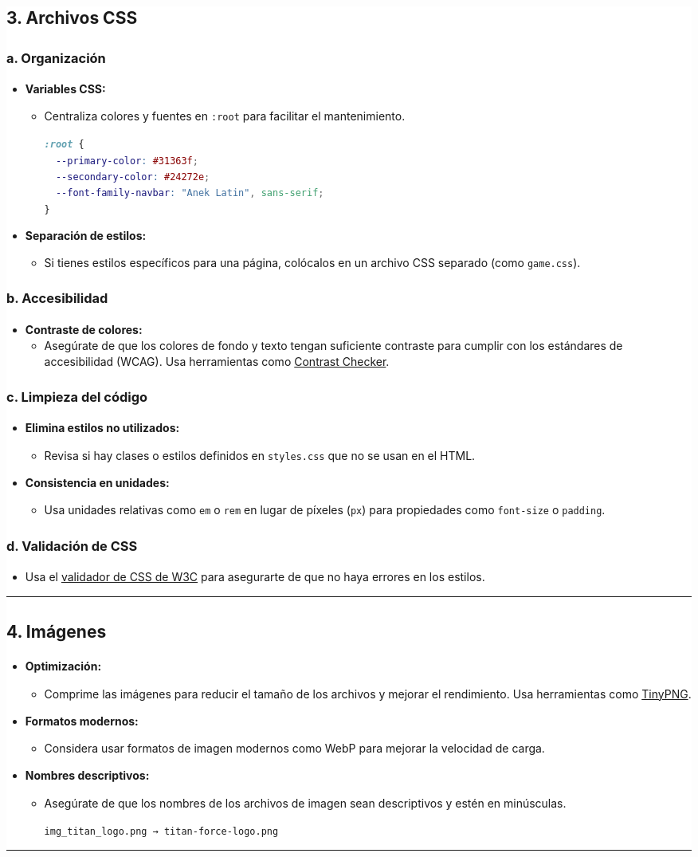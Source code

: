 ## 3. Archivos CSS
### a. Organización
- **Variables CSS:**
  - Centraliza colores y fuentes en `:root` para facilitar el mantenimiento.
    ```css
    :root {
      --primary-color: #31363f;
      --secondary-color: #24272e;
      --font-family-navbar: "Anek Latin", sans-serif;
    }
    ```

- **Separación de estilos:**
  - Si tienes estilos específicos para una página, colócalos en un archivo CSS separado (como `game.css`).

### b. Accesibilidad
- **Contraste de colores:**
  - Asegúrate de que los colores de fondo y texto tengan suficiente contraste para cumplir con los estándares de accesibilidad (WCAG). Usa herramientas como [Contrast Checker](https://webaim.org/resources/contrastchecker/).

### c. Limpieza del código
- **Elimina estilos no utilizados:**
  - Revisa si hay clases o estilos definidos en `styles.css` que no se usan en el HTML.

- **Consistencia en unidades:**
  - Usa unidades relativas como `em` o `rem` en lugar de píxeles (`px`) para propiedades como `font-size` o `padding`.

### d. Validación de CSS
- Usa el [validador de CSS de W3C](https://jigsaw.w3.org/css-validator/) para asegurarte de que no haya errores en los estilos.

---

## 4. Imágenes
- **Optimización:**
  - Comprime las imágenes para reducir el tamaño de los archivos y mejorar el rendimiento. Usa herramientas como [TinyPNG](https://tinypng.com/).

- **Formatos modernos:**
  - Considera usar formatos de imagen modernos como WebP para mejorar la velocidad de carga.

- **Nombres descriptivos:**
  - Asegúrate de que los nombres de los archivos de imagen sean descriptivos y estén en minúsculas.
    ```plaintext
    img_titan_logo.png → titan-force-logo.png
    ```

---